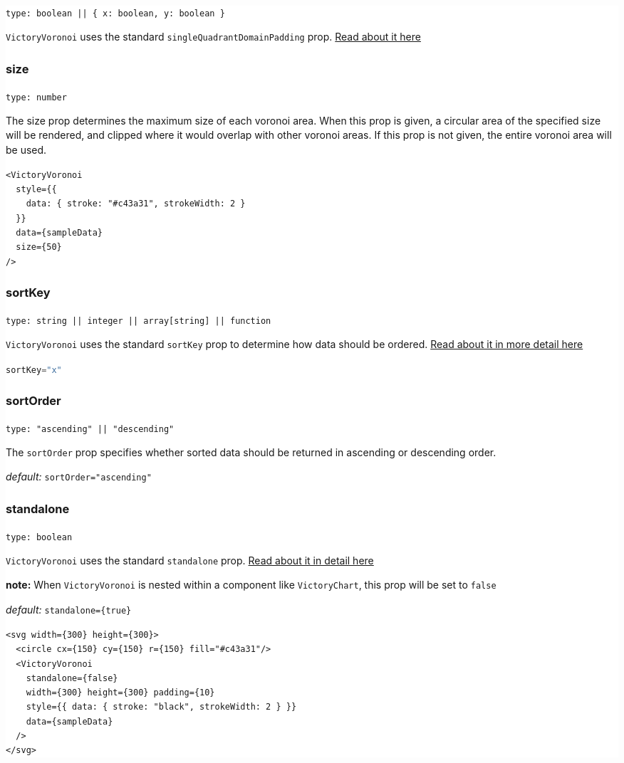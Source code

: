 `type: boolean || { x: boolean, y: boolean }`

`VictoryVoronoi` uses the standard `singleQuadrantDomainPadding` prop. [Read about it here](https://formidable.com/open-source/victory/docs/common-props#singlequadrantdomainpadding)

### size

`type: number`

The size prop determines the maximum size of each voronoi area. When this prop is given, a circular area of the specified size will be rendered, and clipped where it would overlap with other voronoi areas. If this prop is not given, the entire voronoi area will be used.

```playground
<VictoryVoronoi
  style={{
    data: { stroke: "#c43a31", strokeWidth: 2 }
  }}
  data={sampleData}
  size={50}
/>
```

### sortKey

`type: string || integer || array[string] || function`

`VictoryVoronoi` uses the standard `sortKey` prop to determine how data should be ordered. [Read about it in more detail here](https://formidable.com/open-source/victory/docs/common-props#sortkey)

```jsx
sortKey="x"
```

### sortOrder

`type: "ascending" || "descending"`

The `sortOrder` prop specifies whether sorted data should be returned in ascending or descending order.

*default:* `sortOrder="ascending"`

### standalone

`type: boolean`

`VictoryVoronoi` uses the standard `standalone` prop. [Read about it in detail here](https://formidable.com/open-source/victory/docs/common-props#standalone)

**note:** When `VictoryVoronoi` is nested within a component like `VictoryChart`, this prop will be set to `false`

*default:* `standalone={true}`

```playground
<svg width={300} height={300}>
  <circle cx={150} cy={150} r={150} fill="#c43a31"/>
  <VictoryVoronoi
    standalone={false}
    width={300} height={300} padding={10}
    style={{ data: { stroke: "black", strokeWidth: 2 } }}
    data={sampleData}
  />
</svg>
```


[Animations Guide]: https://formidable.com/open-source/victory/guides/animations
[Data Accessors Guide]: https://formidable.com/open-source/victory/guides/data-accessors
[Custom Components Guide]: https://formidable.com/open-source/victory/guides/custom-components
[Events Guide]: https://formidable.com/open-source/victory/guides/events
[Themes Guide]: https://formidable.com/open-source/victory/guides/themes
[`VictoryChart`]: https://formidable.com/open-source/victory/docs/victory-chart
[grayscale theme]: https://github.com/FormidableLabs/victory-core/blob/master/src/victory-theme/grayscale.js